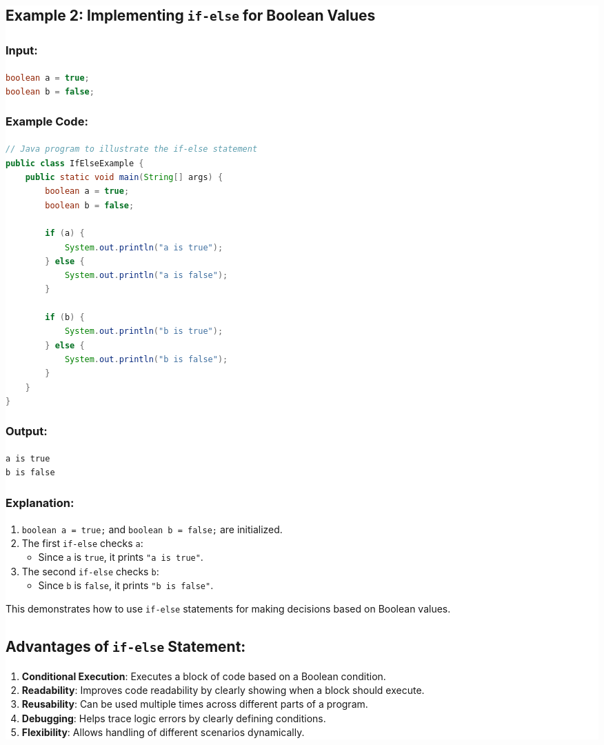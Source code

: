 ## Example 2: Implementing `if-else` for Boolean Values

### Input:
```java
boolean a = true;
boolean b = false;
```

### Example Code:
```java
// Java program to illustrate the if-else statement
public class IfElseExample {
    public static void main(String[] args) {
        boolean a = true;
        boolean b = false;
        
        if (a) {
            System.out.println("a is true");
        } else {
            System.out.println("a is false");
        }
        
        if (b) {
            System.out.println("b is true");
        } else {
            System.out.println("b is false");
        }
    }
}
```

### Output:
```
a is true
b is false
```

### Explanation:
1. `boolean a = true;` and `boolean b = false;` are initialized.
2. The first `if-else` checks `a`:
   - Since `a` is `true`, it prints `"a is true"`.
3. The second `if-else` checks `b`:
   - Since `b` is `false`, it prints `"b is false"`.

This demonstrates how to use `if-else` statements for making decisions based on Boolean values.

## Advantages of `if-else` Statement:
1. **Conditional Execution**: Executes a block of code based on a Boolean condition.
2. **Readability**: Improves code readability by clearly showing when a block should execute.
3. **Reusability**: Can be used multiple times across different parts of a program.
4. **Debugging**: Helps trace logic errors by clearly defining conditions.
5. **Flexibility**: Allows handling of different scenarios dynamically.
